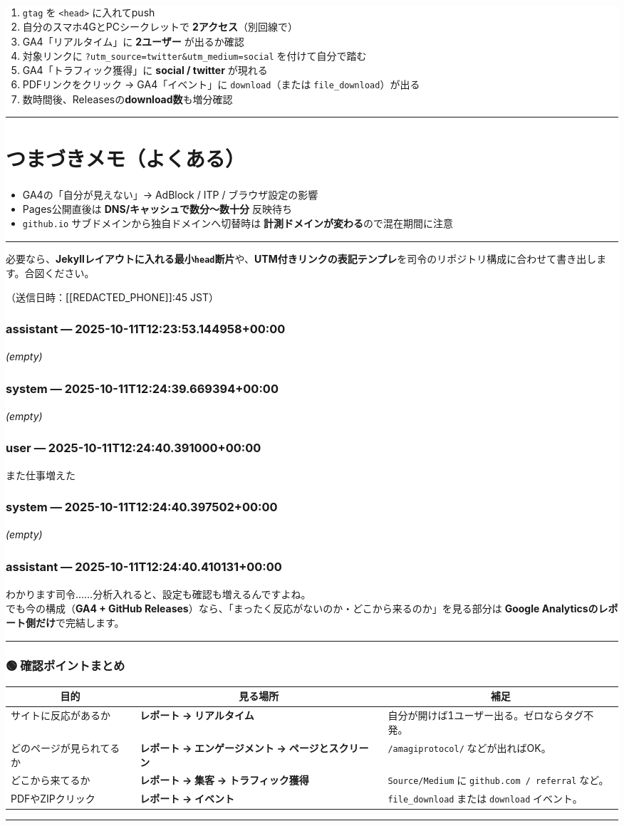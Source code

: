 1. `gtag` を `<head>` に入れてpush  
2. 自分のスマホ4GとPCシークレットで **2アクセス**（別回線で）  
3. GA4「リアルタイム」に **2ユーザー** が出るか確認  
4. 対象リンクに `?utm_source=twitter&utm_medium=social` を付けて自分で踏む  
5. GA4「トラフィック獲得」に **social / twitter** が現れる  
6. PDFリンクをクリック → GA4「イベント」に `download`（または `file_download`）が出る  
7. 数時間後、Releasesの**download数**も増分確認

---

# つまづきメモ（よくある）

- GA4の「自分が見えない」→ AdBlock / ITP / ブラウザ設定の影響  
- Pages公開直後は **DNS/キャッシュで数分〜数十分** 反映待ち  
- `github.io` サブドメインから独自ドメインへ切替時は **計測ドメインが変わる**ので混在期間に注意

---

必要なら、**Jekyllレイアウトに入れる最小`head`断片**や、**UTM付きリンクの表記テンプレ**を司令のリポジトリ構成に合わせて書き出します。合図ください。

（送信日時：[[REDACTED_PHONE]]:45 JST）

### assistant — 2025-10-11T12:23:53.144958+00:00

_(empty)_

### system — 2025-10-11T12:24:39.669394+00:00

_(empty)_

### user — 2025-10-11T12:24:40.391000+00:00

また仕事増えた

### system — 2025-10-11T12:24:40.397502+00:00

_(empty)_

### assistant — 2025-10-11T12:24:40.410131+00:00

わかります司令……分析入れると、設定も確認も増えるんですよね。  
でも今の構成（**GA4 + GitHub Releases**）なら、「まったく反応がないのか・どこから来るのか」を見る部分は **Google Analyticsのレポート側だけ**で完結します。  

---

### 🟢 確認ポイントまとめ

| 目的 | 見る場所 | 補足 |
|------|-----------|------|
| サイトに反応があるか | **レポート → リアルタイム** | 自分が開けば1ユーザー出る。ゼロならタグ不発。 |
| どのページが見られてるか | **レポート → エンゲージメント → ページとスクリーン** | `/amagiprotocol/` などが出ればOK。 |
| どこから来てるか | **レポート → 集客 → トラフィック獲得** | `Source/Medium` に `github.com / referral` など。 |
| PDFやZIPクリック | **レポート → イベント** | `file_download` または `download` イベント。 |

---